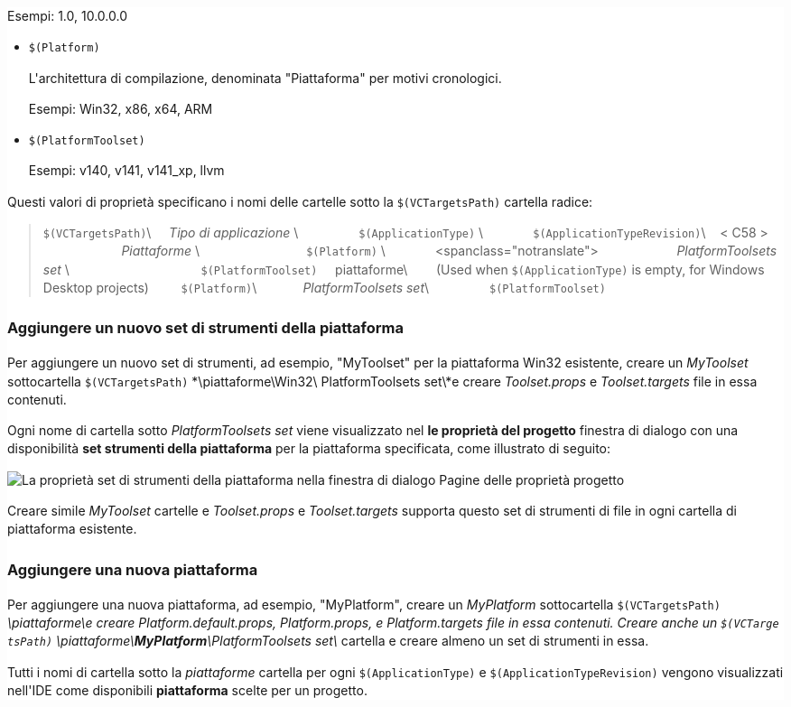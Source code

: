    Esempi: 1.0, 10.0.0.0

- `$(Platform)`

   L'architettura di compilazione, denominata "Piattaforma" per motivi cronologici.

   Esempi: Win32, x86, x64, ARM

- `$(PlatformToolset)`

   Esempi: v140, v141, v141_xp, llvm

Questi valori di proprietà specificano i nomi delle cartelle sotto la `$(VCTargetsPath)` cartella radice:

> `$(VCTargetsPath)`\\ &nbsp;&nbsp;&nbsp;&nbsp;*Tipo di applicazione* \\ &nbsp; &nbsp; &nbsp; &nbsp; &nbsp; &nbsp; &nbsp; &nbsp; `$(ApplicationType)` \\ &nbsp; &nbsp;&nbsp;&nbsp;&nbsp;&nbsp;&nbsp;&nbsp;&nbsp;&nbsp;&nbsp;&nbsp;`$(ApplicationTypeRevision)`\\ &nbsp;&nbsp;&nbsp;< C58 > &nbsp;  &nbsp; &nbsp; &nbsp; &nbsp; &nbsp; &nbsp; &nbsp; &nbsp; &nbsp; &nbsp; &nbsp; &nbsp; *Piattaforme* \\ &nbsp; &nbsp; &nbsp; &nbsp; &nbsp; &nbsp; &nbsp; &nbsp; &nbsp; &nbsp;&nbsp;&nbsp;&nbsp;&nbsp;&nbsp;&nbsp;&nbsp;&nbsp;&nbsp;&nbsp;`$(Platform)` \\ &nbsp;&nbsp;&nbsp;&nbsp;&nbsp;&nbsp;&nbsp;&nbsp;&nbsp;&nbsp;&nbsp;&nbsp;&nbsp;</c158><spanclass="notranslate">&nbsp; &nbsp; &nbsp; &nbsp; &nbsp; &nbsp; &nbsp; &nbsp; &nbsp; &nbsp; &nbsp; *PlatformToolsets set* \\ &nbsp; &nbsp; &nbsp; &nbsp; &nbsp; &nbsp; &nbsp; &nbsp;&nbsp;&nbsp;&nbsp;&nbsp;&nbsp;&nbsp;&nbsp;&nbsp;&nbsp;&nbsp;&nbsp; &nbsp;&nbsp;&nbsp;&nbsp;&nbsp;&nbsp;&nbsp;&nbsp;&nbsp;`$(PlatformToolset)` &nbsp;&nbsp;&nbsp;&nbsp;</C252>piattaforme</span>\\&nbsp;&nbsp;&nbsp;&nbsp;&nbsp;&nbsp;&nbsp;&nbsp;(Used when `$(ApplicationType)` is empty, for Windows Desktop projects) &nbsp;&nbsp;&nbsp;&nbsp;&nbsp;&nbsp;&nbsp;&nbsp;`$(Platform)`\\ &nbsp;&nbsp;&nbsp;&nbsp;&nbsp;&nbsp;&nbsp;&nbsp;&nbsp;&nbsp;&nbsp;&nbsp;*PlatformToolsets set*\\ &nbsp;&nbsp;&nbsp;&nbsp;&nbsp;&nbsp;&nbsp;&nbsp;&nbsp;&nbsp;&nbsp;&nbsp;&nbsp;&nbsp;&nbsp;&nbsp;`$(PlatformToolset)`

### <a name="add-a-new-platform-toolset"></a>Aggiungere un nuovo set di strumenti della piattaforma

Per aggiungere un nuovo set di strumenti, ad esempio, "MyToolset" per la piattaforma Win32 esistente, creare un *MyToolset* sottocartella `$(VCTargetsPath)`  *\\piattaforme\\Win32\\ PlatformToolsets set\\*e creare *Toolset.props* e *Toolset.targets* file in essa contenuti.

Ogni nome di cartella sotto *PlatformToolsets set* viene visualizzato nel **le proprietà del progetto** finestra di dialogo con una disponibilità **set strumenti della piattaforma** per la piattaforma specificata, come illustrato di seguito:

![La proprietà set di strumenti della piattaforma nella finestra di dialogo Pagine delle proprietà progetto](media/vc-project-extensibility-platform-toolset-property.png "proprietà set di strumenti della piattaforma nella finestra di dialogo Pagine delle proprietà progetto")

Creare simile *MyToolset* cartelle e *Toolset.props* e *Toolset.targets* supporta questo set di strumenti di file in ogni cartella di piattaforma esistente.

### <a name="add-a-new-platform"></a>Aggiungere una nuova piattaforma

Per aggiungere una nuova piattaforma, ad esempio, "MyPlatform", creare un *MyPlatform* sottocartella `$(VCTargetsPath)`  *\\piattaforme\\*e creare  *Platform.default.props*, *Platform.props*, e *Platform.targets* file in essa contenuti. Creare anche un `$(VCTargetsPath)`  *\\piattaforme\\*<strong><em>MyPlatform</em></strong>*\\PlatformToolsets set\\*  cartella e creare almeno un set di strumenti in essa.

Tutti i nomi di cartella sotto la *piattaforme* cartella per ogni `$(ApplicationType)` e `$(ApplicationTypeRevision)` vengono visualizzati nell'IDE come disponibili **piattaforma** scelte per un progetto.
